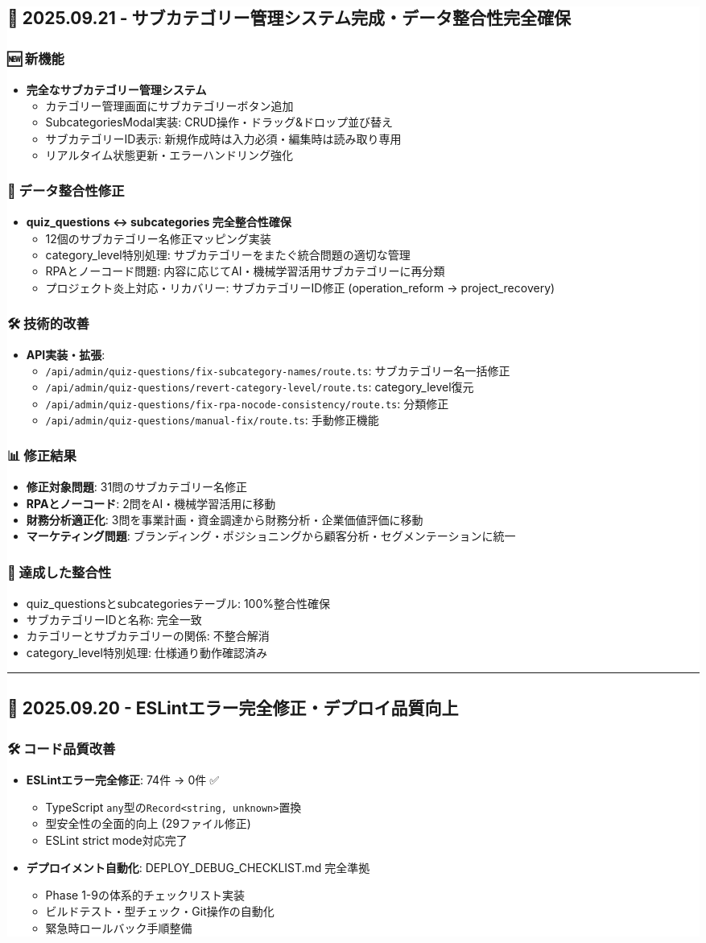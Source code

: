
## 📅 **2025.09.21 - サブカテゴリー管理システム完成・データ整合性完全確保**

### **🆕 新機能**
- **完全なサブカテゴリー管理システム**
  - カテゴリー管理画面にサブカテゴリーボタン追加
  - SubcategoriesModal実装: CRUD操作・ドラッグ&ドロップ並び替え
  - サブカテゴリーID表示: 新規作成時は入力必須・編集時は読み取り専用
  - リアルタイム状態更新・エラーハンドリング強化

### **🔧 データ整合性修正**
- **quiz_questions ↔ subcategories 完全整合性確保**
  - 12個のサブカテゴリー名修正マッピング実装
  - category_level特別処理: サブカテゴリーをまたぐ統合問題の適切な管理
  - RPAとノーコード問題: 内容に応じてAI・機械学習活用サブカテゴリーに再分類
  - プロジェクト炎上対応・リカバリー: サブカテゴリーID修正 (operation_reform → project_recovery)

### **🛠️ 技術的改善**
- **API実装・拡張**:
  - `/api/admin/quiz-questions/fix-subcategory-names/route.ts`: サブカテゴリー名一括修正
  - `/api/admin/quiz-questions/revert-category-level/route.ts`: category_level復元
  - `/api/admin/quiz-questions/fix-rpa-nocode-consistency/route.ts`: 分類修正
  - `/api/admin/quiz-questions/manual-fix/route.ts`: 手動修正機能

### **📊 修正結果**
- **修正対象問題**: 31問のサブカテゴリー名修正
- **RPAとノーコード**: 2問をAI・機械学習活用に移動
- **財務分析適正化**: 3問を事業計画・資金調達から財務分析・企業価値評価に移動
- **マーケティング問題**: ブランディング・ポジショニングから顧客分析・セグメンテーションに統一

### **🎯 達成した整合性**
- quiz_questionsとsubcategoriesテーブル: 100%整合性確保
- サブカテゴリーIDと名称: 完全一致
- カテゴリーとサブカテゴリーの関係: 不整合解消
- category_level特別処理: 仕様通り動作確認済み

---

## 📅 **2025.09.20 - ESLintエラー完全修正・デプロイ品質向上**

### **🛠️ コード品質改善**
- **ESLintエラー完全修正**: 74件 → 0件 ✅
  - TypeScript `any`型の`Record<string, unknown>`置換
  - 型安全性の全面的向上 (29ファイル修正)
  - ESLint strict mode対応完了

- **デプロイメント自動化**: DEPLOY_DEBUG_CHECKLIST.md 完全準拠
  - Phase 1-9の体系的チェックリスト実装
  - ビルドテスト・型チェック・Git操作の自動化
  - 緊急時ロールバック手順整備
